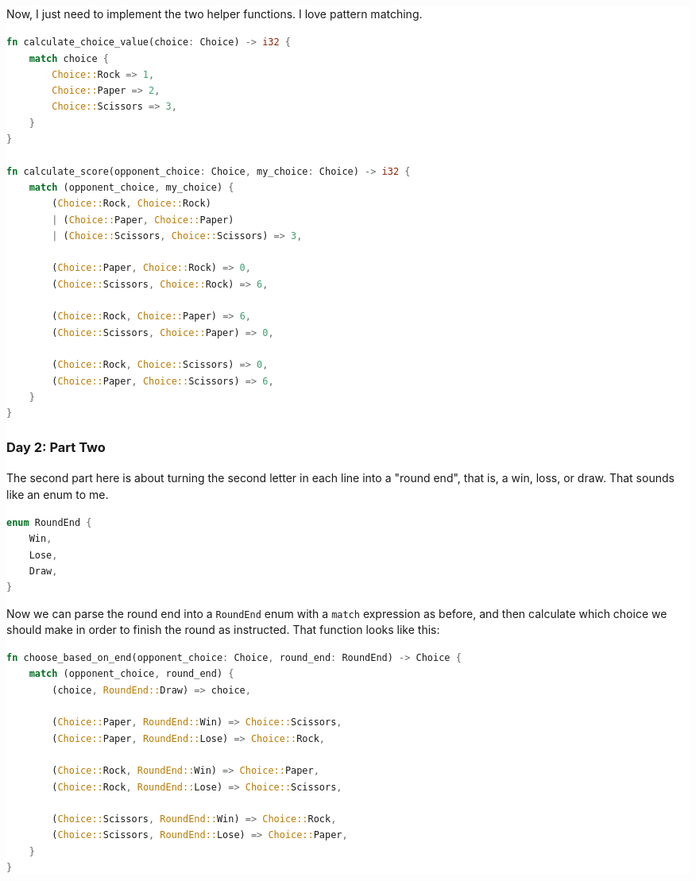 Now, I just need to implement the two helper functions. I love pattern matching.

```rust
fn calculate_choice_value(choice: Choice) -> i32 {
    match choice {
        Choice::Rock => 1,
        Choice::Paper => 2,
        Choice::Scissors => 3,
    }
}

fn calculate_score(opponent_choice: Choice, my_choice: Choice) -> i32 {
    match (opponent_choice, my_choice) {
        (Choice::Rock, Choice::Rock)
        | (Choice::Paper, Choice::Paper)
        | (Choice::Scissors, Choice::Scissors) => 3,

        (Choice::Paper, Choice::Rock) => 0,
        (Choice::Scissors, Choice::Rock) => 6,

        (Choice::Rock, Choice::Paper) => 6,
        (Choice::Scissors, Choice::Paper) => 0,

        (Choice::Rock, Choice::Scissors) => 0,
        (Choice::Paper, Choice::Scissors) => 6,
    }
}
```

### Day 2: Part Two

The second part here is about turning the second letter in each line into a "round end", that is, a win, loss, or draw. That sounds like an enum to me.

```rust
enum RoundEnd {
    Win,
    Lose,
    Draw,
}
```

Now we can parse the round end into a `RoundEnd` enum with a `match` expression as before, and then calculate which choice we should make in order to finish the round as instructed. That function looks like this:

```rust
fn choose_based_on_end(opponent_choice: Choice, round_end: RoundEnd) -> Choice {
    match (opponent_choice, round_end) {
        (choice, RoundEnd::Draw) => choice,

        (Choice::Paper, RoundEnd::Win) => Choice::Scissors,
        (Choice::Paper, RoundEnd::Lose) => Choice::Rock,

        (Choice::Rock, RoundEnd::Win) => Choice::Paper,
        (Choice::Rock, RoundEnd::Lose) => Choice::Scissors,

        (Choice::Scissors, RoundEnd::Win) => Choice::Rock,
        (Choice::Scissors, RoundEnd::Lose) => Choice::Paper,
    }
}
```
